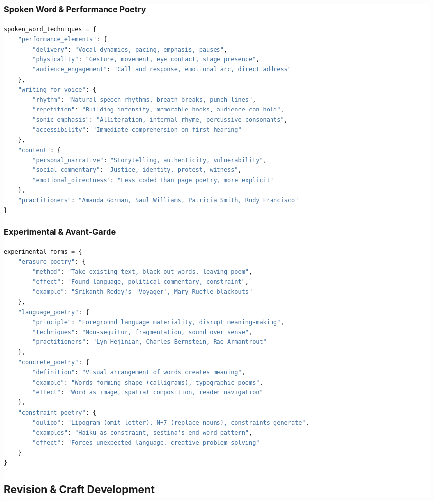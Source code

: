 ### Spoken Word & Performance Poetry
```python
spoken_word_techniques = {
    "performance_elements": {
        "delivery": "Vocal dynamics, pacing, emphasis, pauses",
        "physicality": "Gesture, movement, eye contact, stage presence",
        "audience_engagement": "Call and response, emotional arc, direct address"
    },
    "writing_for_voice": {
        "rhythm": "Natural speech rhythms, breath breaks, punch lines",
        "repetition": "Building intensity, memorable hooks, audience can hold",
        "sonic_emphasis": "Alliteration, internal rhyme, percussive consonants",
        "accessibility": "Immediate comprehension on first hearing"
    },
    "content": {
        "personal_narrative": "Storytelling, authenticity, vulnerability",
        "social_commentary": "Justice, identity, protest, witness",
        "emotional_directness": "Less coded than page poetry, more explicit"
    },
    "practitioners": "Amanda Gorman, Saul Williams, Patricia Smith, Rudy Francisco"
}
```

### Experimental & Avant-Garde
```python
experimental_forms = {
    "erasure_poetry": {
        "method": "Take existing text, black out words, leaving poem",
        "effect": "Found language, political commentary, constraint",
        "example": "Srikanth Reddy's 'Voyager', Mary Ruefle blackouts"
    },
    "language_poetry": {
        "principle": "Foreground language materiality, disrupt meaning-making",
        "techniques": "Non-sequitur, fragmentation, sound over sense",
        "practitioners": "Lyn Hejinian, Charles Bernstein, Rae Armantrout"
    },
    "concrete_poetry": {
        "definition": "Visual arrangement of words creates meaning",
        "example": "Words forming shape (calligrams), typographic poems",
        "effect": "Word as image, spatial composition, reader navigation"
    },
    "constraint_poetry": {
        "oulipo": "Lipogram (omit letter), N+7 (replace nouns), constraints generate",
        "examples": "Haiku as constraint, sestina's end-word pattern",
        "effect": "Forces unexpected language, creative problem-solving"
    }
}
```

## Revision & Craft Development
